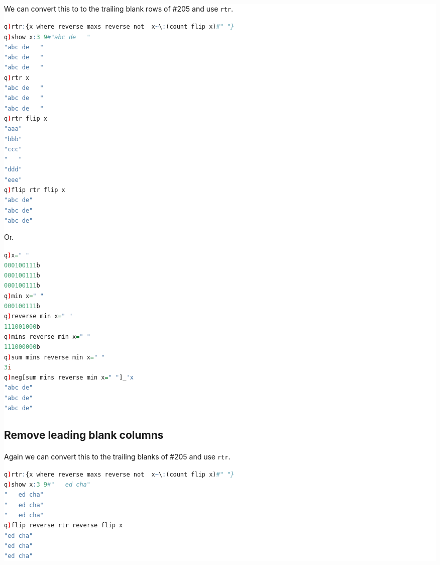 We can convert this to to the trailing blank rows of #205 and use `rtr`.

```q
q)rtr:{x where reverse maxs reverse not  x~\:(count flip x)#" "}
q)show x:3 9#"abc de   "
"abc de   "
"abc de   "
"abc de   "
q)rtr x
"abc de   "
"abc de   "
"abc de   "
q)rtr flip x
"aaa"
"bbb"
"ccc"
"   "
"ddd"
"eee"
q)flip rtr flip x
"abc de"
"abc de"
"abc de"
```

Or.

```q
q)x=" "
000100111b
000100111b
000100111b
q)min x=" "
000100111b
q)reverse min x=" "
111001000b
q)mins reverse min x=" "
111000000b
q)sum mins reverse min x=" "
3i
q)neg[sum mins reverse min x=" "]_'x
"abc de"
"abc de"
"abc de"
```


## Remove leading blank columns

Again we can convert this to the trailing blanks of #205 and use `rtr`.

```q
q)rtr:{x where reverse maxs reverse not  x~\:(count flip x)#" "}
q)show x:3 9#"   ed cha"
"   ed cha"
"   ed cha"
"   ed cha"
q)flip reverse rtr reverse flip x
"ed cha"
"ed cha"
"ed cha"
```
